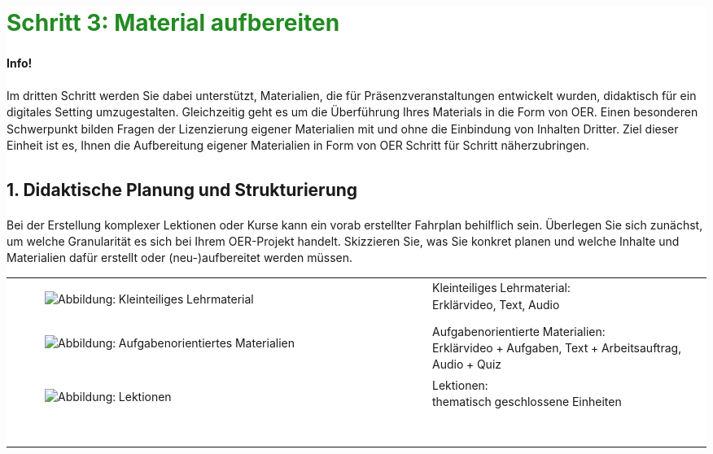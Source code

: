 <h1 style="color:#228b22">Schritt 3: Material aufbereiten</h1>
<link rel="stylesheet" href="https://cdnjs.cloudflare.com/ajax/libs/font-awesome/4.7.0/css/font-awesome.min.css">
<link href="/your-path-to-fontawesome/css/all.css" rel="stylesheet">



<div class="infobox">
  <p><i class="fa fa-info-circle" style="color:blue"></i>  <b>Info!</b>
    <br><br>
    Im dritten Schritt werden Sie dabei unterstützt, Materialien, die für Präsenzveranstaltungen entwickelt wurden, didaktisch für ein digitales Setting umzugestalten. Gleichzeitig geht es um die Überführung Ihres Materials in die Form von OER. Einen besonderen Schwerpunkt bilden Fragen der Lizenzierung eigener Materialien mit und ohne die Einbindung von Inhalten Dritter. Ziel dieser Einheit ist es, Ihnen die Aufbereitung eigener Materialien in Form von OER Schritt für Schritt näherzubringen.
  </p>
</div>

<h2>1. Didaktische Planung und Strukturierung</h2>

Bei der Erstellung komplexer Lektionen oder Kurse kann ein vorab erstellter Fahrplan behilflich sein. Überlegen Sie sich zunächst, um welche Granularität es sich bei Ihrem OER-Projekt handelt. Skizzieren Sie, was Sie konkret planen und welche Inhalte und Materialien dafür erstellt oder (neu-)aufbereitet werden müssen.
<br>

<iframe src="https://raw.githack.com/mahsankavyani/Test2Git/main/Quiz%20Praktische%20Anwendungsf%C3%A4lle.html" width="100%" height="759" frameborder="0" overflow="auto" scrolling="no"></iframe><script src="https://h5p.org/sites/all/modules/h5p/library/js/h5p-resizer.js" charset="UTF-8"></script>



<table id="invisible">
  <tr>
    <td valign="middle" text-align="left" width="60%">
      <figure style="float:left;align:middle;">
        <img src="images/korb_orange.svg" alt="Abbildung: Kleinteiliges Lehrmaterial" title="Abbildung: Kleinteiliges Lehrmaterial" width="40%" height="40%"/>
      </figure>
    </td>
    <td valign="left" text-align="left" width="40%">
      Kleinteiliges Lehrmaterial:<br>Erklärvideo, Text, Audio
    </td>
  </tr>
  <tr>
    <td valign="middle" text-align="left" width="60%">
      <figure style="float:left;align:middle;">
        <img src="images/korb_green.svg" alt="Abbildung: Aufgabenorientiertes Materialien" title="Abbildung: Aufgabenorientiertes Materialien" width="55%" height="55%"/>
      </figure>
    </td>
    <td valign="left" text-align="left" width="40%">
      Aufgabenorientierte Materialien:<br>Erklärvideo + Aufgaben, Text + Arbeitsauftrag, Audio + Quiz
    </td>
  </tr>
  <tr>
    <td valign="middle" text-align="left" width="60%">
      <figure style="float:left;align:middle;">
        <img src="images/korb_red.svg" alt="Abbildung: Lektionen" title="Abbildung: Lektionen" width="70%" height="70%"/>
      </figure>
    </td>
    <td valign="left" text-align="left" width="40%">
      Lektionen:<br>thematisch geschlossene Einheiten
    </td>
  </tr>
  <tr>
    <td valign="middle" text-align="left" width="60%">
      <figure style="float:left;align:middle;">
